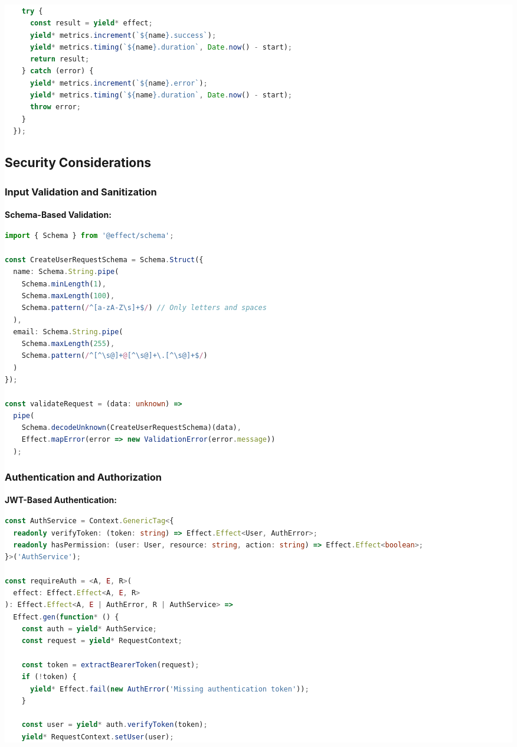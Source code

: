 ```typescript
    try {
      const result = yield* effect;
      yield* metrics.increment(`${name}.success`);
      yield* metrics.timing(`${name}.duration`, Date.now() - start);
      return result;
    } catch (error) {
      yield* metrics.increment(`${name}.error`);
      yield* metrics.timing(`${name}.duration`, Date.now() - start);
      throw error;
    }
  });
```

## Security Considerations

### Input Validation and Sanitization

**Schema-Based Validation:**
```typescript
import { Schema } from '@effect/schema';

const CreateUserRequestSchema = Schema.Struct({
  name: Schema.String.pipe(
    Schema.minLength(1),
    Schema.maxLength(100),
    Schema.pattern(/^[a-zA-Z\s]+$/) // Only letters and spaces
  ),
  email: Schema.String.pipe(
    Schema.maxLength(255),
    Schema.pattern(/^[^\s@]+@[^\s@]+\.[^\s@]+$/)
  )
});

const validateRequest = (data: unknown) =>
  pipe(
    Schema.decodeUnknown(CreateUserRequestSchema)(data),
    Effect.mapError(error => new ValidationError(error.message))
  );
```

### Authentication and Authorization

**JWT-Based Authentication:**
```typescript
const AuthService = Context.GenericTag<{
  readonly verifyToken: (token: string) => Effect.Effect<User, AuthError>;
  readonly hasPermission: (user: User, resource: string, action: string) => Effect.Effect<boolean>;
}>('AuthService');

const requireAuth = <A, E, R>(
  effect: Effect.Effect<A, E, R>
): Effect.Effect<A, E | AuthError, R | AuthService> =>
  Effect.gen(function* () {
    const auth = yield* AuthService;
    const request = yield* RequestContext;
    
    const token = extractBearerToken(request);
    if (!token) {
      yield* Effect.fail(new AuthError('Missing authentication token'));
    }
    
    const user = yield* auth.verifyToken(token);
    yield* RequestContext.setUser(user);
```